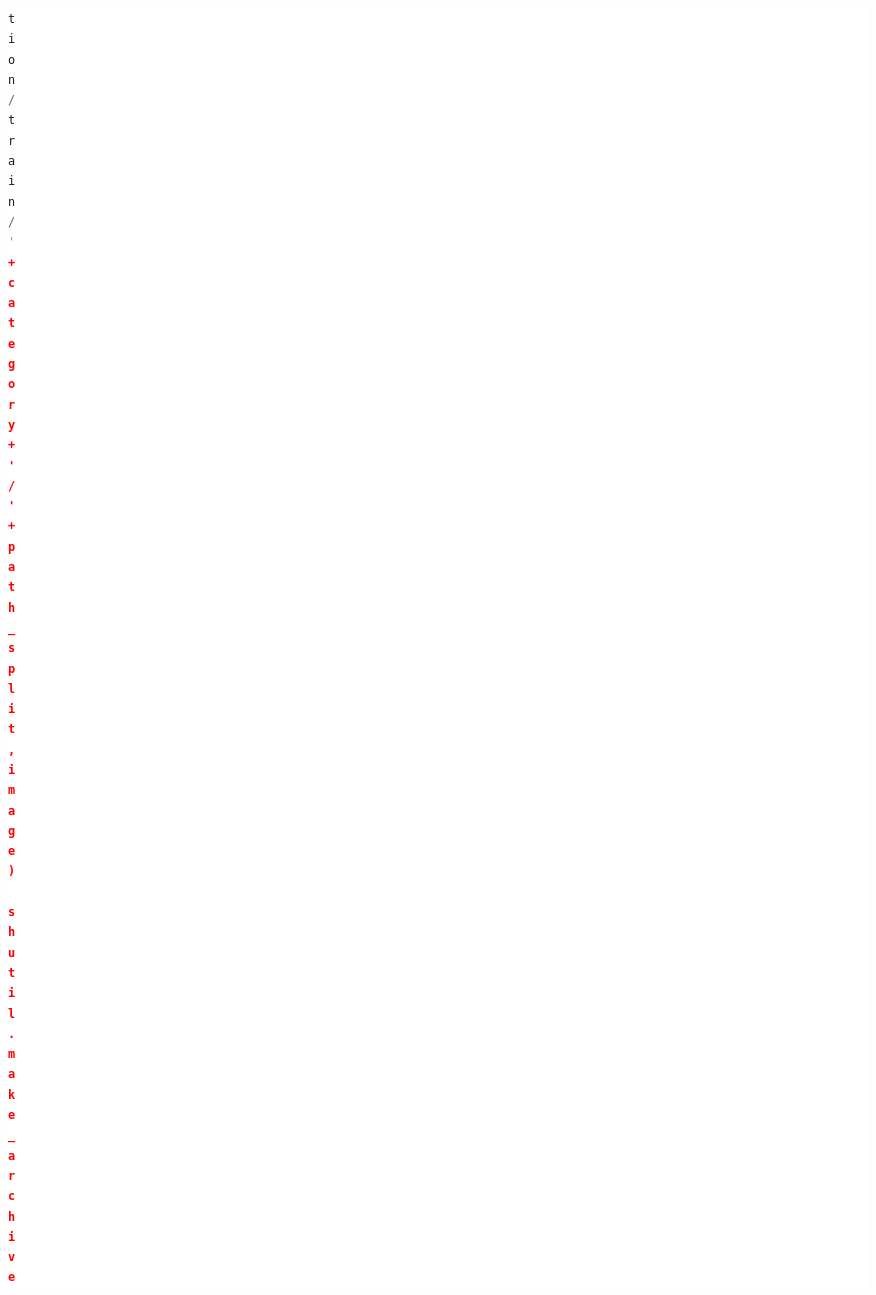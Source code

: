 ```python
t
i
o
n
/
t
r
a
i
n
/
'
+
c
a
t
e
g
o
r
y
+
'
/
'
+
p
a
t
h
_
s
p
l
i
t
,
i
m
a
g
e
)

s
h
u
t
i
l
.
m
a
k
e
_
a
r
c
h
i
v
e
```